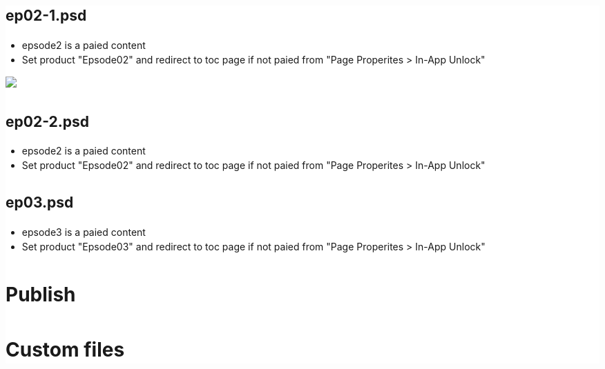 ## ep02-1.psd
* epsode2 is a paied content
* Set product "Epsode02" and redirect to toc page if not paied from "Page Properites > In-App Unlock"

<img src=".\img\bandicam 2017-03-13 16-34-16-954
.jpg" width = 400 >

## ep02-2.psd
* epsode2 is a paied content
* Set product "Epsode02" and redirect to toc page if not paied from "Page Properites > In-App Unlock"

## ep03.psd
* epsode3 is a paied content
* Set product "Epsode03" and redirect to toc page if not paied from "Page Properites > In-App Unlock"

# Publish

# Custom files

